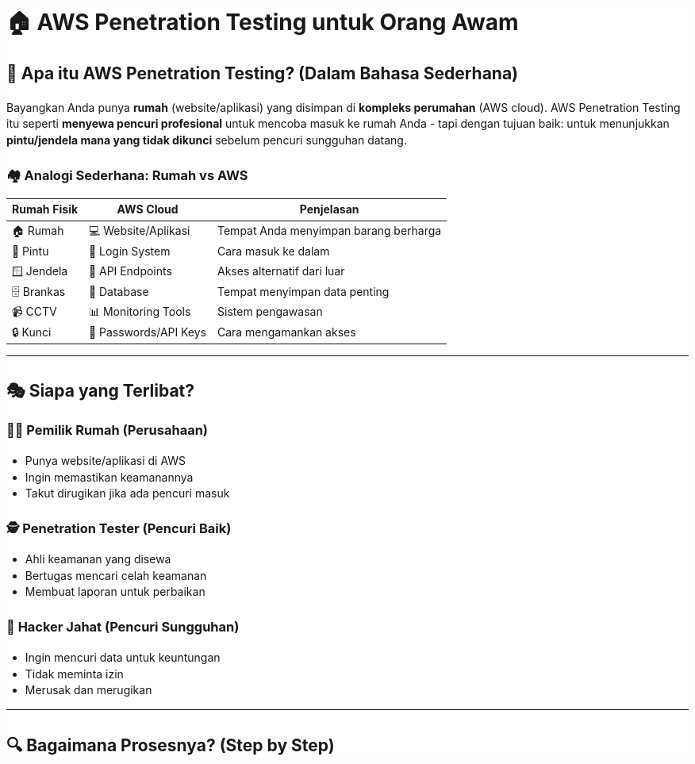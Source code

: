 # 🏠 AWS Penetration Testing untuk Orang Awam

## 🤔 Apa itu AWS Penetration Testing? (Dalam Bahasa Sederhana)

Bayangkan Anda punya **rumah** (website/aplikasi) yang disimpan di **kompleks perumahan** (AWS cloud). AWS Penetration Testing itu seperti **menyewa pencuri profesional** untuk mencoba masuk ke rumah Anda - tapi dengan tujuan baik: untuk menunjukkan **pintu/jendela mana yang tidak dikunci** sebelum pencuri sungguhan datang.

### 🏘️ Analogi Sederhana: Rumah vs AWS

| Rumah Fisik | AWS Cloud | Penjelasan |
|-------------|-----------|------------|
| 🏠 Rumah | 💻 Website/Aplikasi | Tempat Anda menyimpan barang berharga |
| 🚪 Pintu | 🔐 Login System | Cara masuk ke dalam |
| 🪟 Jendela | 📡 API Endpoints | Akses alternatif dari luar |
| 🗄️ Brankas | 💾 Database | Tempat menyimpan data penting |
| 📹 CCTV | 📊 Monitoring Tools | Sistem pengawasan |
| 🔒 Kunci | 🎫 Passwords/API Keys | Cara mengamankan akses |

---

## 🎭 Siapa yang Terlibat?

### 👨‍💼 **Pemilik Rumah** (Perusahaan)
- Punya website/aplikasi di AWS
- Ingin memastikan keamanannya
- Takut dirugikan jika ada pencuri masuk

### 🕵️ **Penetration Tester** (Pencuri Baik)
- Ahli keamanan yang disewa
- Bertugas mencari celah keamanan
- Membuat laporan untuk perbaikan

### 🦹 **Hacker Jahat** (Pencuri Sungguhan)
- Ingin mencuri data untuk keuntungan
- Tidak meminta izin
- Merusak dan merugikan

---

## 🔍 Bagaimana Prosesnya? (Step by Step)
